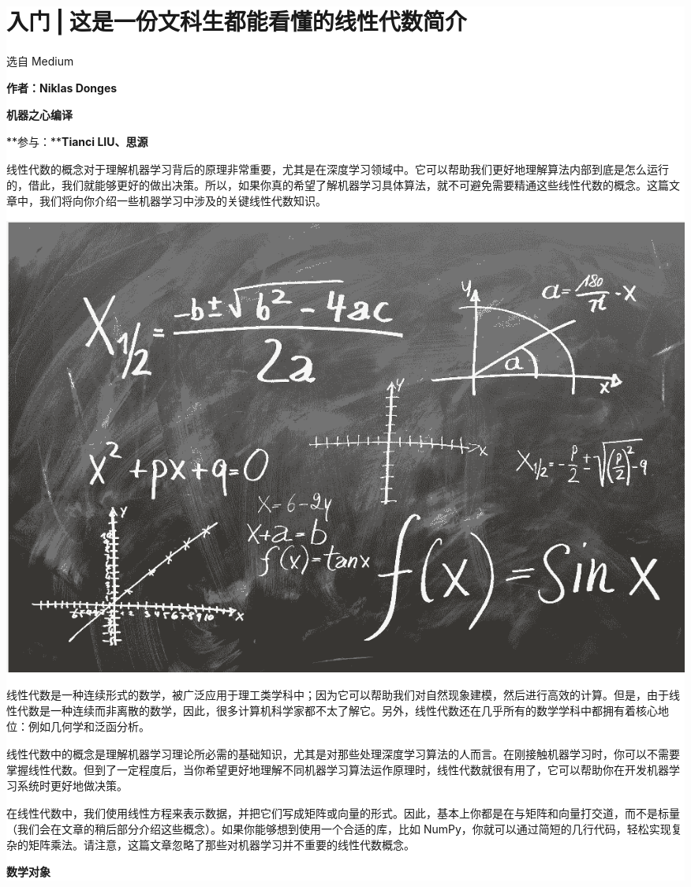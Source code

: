 # 入门 | 这是一份文科生都能看懂的线性代数简介

选自 Medium

**作者：Niklas Donges**

**机器之心编译**

**参与：****Tianci LIU、思源**

线性代数的概念对于理解机器学习背后的原理非常重要，尤其是在深度学习领域中。它可以帮助我们更好地理解算法内部到底是怎么运行的，借此，我们就能够更好的做出决策。所以，如果你真的希望了解机器学习具体算法，就不可避免需要精通这些线性代数的概念。这篇文章中，我们将向你介绍一些机器学习中涉及的关键线性代数知识。

![](img/f9d6ce9cc9bf880a261764482e62e9b0-fs8.png)

线性代数是一种连续形式的数学，被广泛应用于理工类学科中；因为它可以帮助我们对自然现象建模，然后进行高效的计算。但是，由于线性代数是一种连续而非离散的数学，因此，很多计算机科学家都不太了解它。另外，线性代数还在几乎所有的数学学科中都拥有着核心地位：例如几何学和泛函分析。

线性代数中的概念是理解机器学习理论所必需的基础知识，尤其是对那些处理深度学习算法的人而言。在刚接触机器学习时，你可以不需要掌握线性代数。但到了一定程度后，当你希望更好地理解不同机器学习算法运作原理时，线性代数就很有用了，它可以帮助你在开发机器学习系统时更好地做决策。

在线性代数中，我们使用线性方程来表示数据，并把它们写成矩阵或向量的形式。因此，基本上你都是在与矩阵和向量打交道，而不是标量（我们会在文章的稍后部分介绍这些概念）。如果你能够想到使用一个合适的库，比如 NumPy，你就可以通过简短的几行代码，轻松实现复杂的矩阵乘法。请注意，这篇文章忽略了那些对机器学习并不重要的线性代数概念。

**数学对象**
